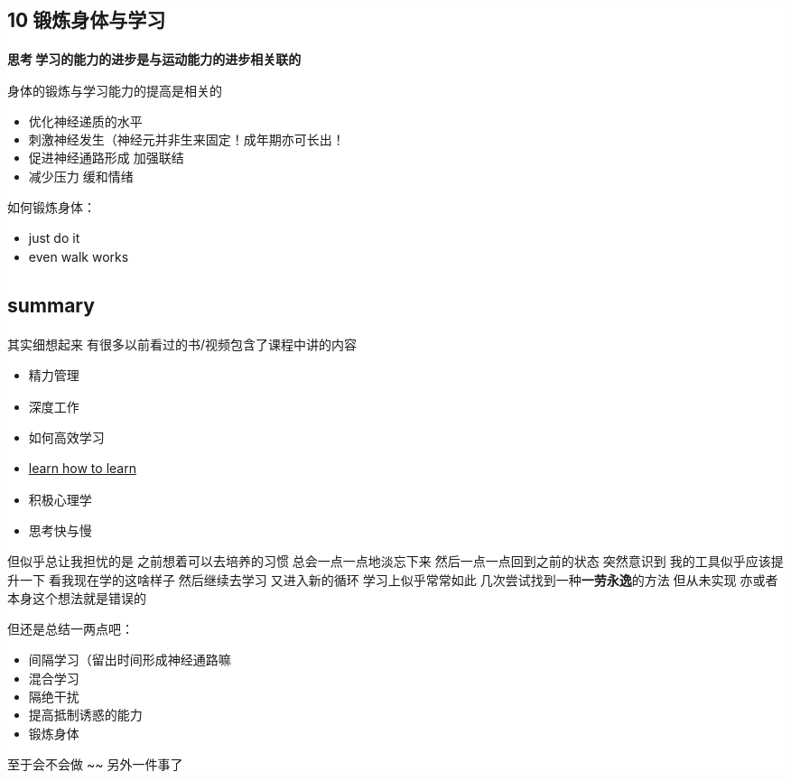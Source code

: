 

## 10 锻炼身体与学习

**思考 学习的能力的进步是与运动能力的进步相关联的**

身体的锻炼与学习能力的提高是相关的

* 优化神经递质的水平
* 刺激神经发生（神经元并非生来固定！成年期亦可长出！
* 促进神经通路形成 加强联结
* 减少压力 缓和情绪



如何锻炼身体：

* just do it
* even walk works



## summary

其实细想起来 有很多以前看过的书/视频包含了课程中讲的内容

* 精力管理
* 深度工作
* 如何高效学习
* [learn how to learn](https://www.bilibili.com/video/BV1rx411Z7LV)

* 积极心理学
* 思考快与慢



但似乎总让我担忧的是 之前想着可以去培养的习惯 总会一点一点地淡忘下来 然后一点一点回到之前的状态 突然意识到 我的工具似乎应该提升一下 看我现在学的这啥样子 然后继续去学习 又进入新的循环 学习上似乎常常如此 几次尝试找到一种**一劳永逸**的方法 但从未实现 亦或者本身这个想法就是错误的



但还是总结一两点吧：

* 间隔学习（留出时间形成神经通路嘛
* 混合学习
* 隔绝干扰
* 提高抵制诱惑的能力
* 锻炼身体



至于会不会做 ~~ 另外一件事了



